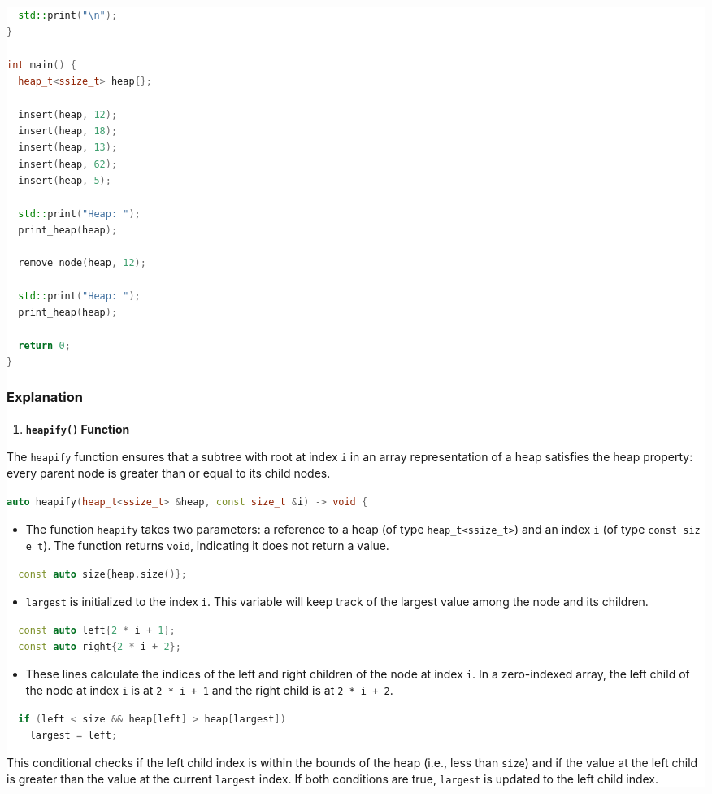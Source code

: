 ```cpp
  std::print("\n");
}

int main() {
  heap_t<ssize_t> heap{};

  insert(heap, 12);
  insert(heap, 18);
  insert(heap, 13);
  insert(heap, 62);
  insert(heap, 5);

  std::print("Heap: ");
  print_heap(heap);

  remove_node(heap, 12);

  std::print("Heap: ");
  print_heap(heap);

  return 0;
}
```

### Explanation

1. **`heapify()` Function**

The `heapify` function ensures that a subtree with root at index `i` in an array representation of a heap satisfies the heap property: every parent node is greater than or equal to its child nodes. 

```cpp
auto heapify(heap_t<ssize_t> &heap, const size_t &i) -> void {
```
- The function `heapify` takes two parameters: a reference to a heap (of type `heap_t<ssize_t>`) and an index `i` (of type `const size_t`). The function returns `void`, indicating it does not return a value.

```cpp
  const auto size{heap.size()};
```
- `largest` is initialized to the index `i`. This variable will keep track of the largest value among the node and its children.

```cpp
  const auto left{2 * i + 1};
  const auto right{2 * i + 2};
```
- These lines calculate the indices of the left and right children of the node at index `i`. In a zero-indexed array, the left child of the node at index `i` is at `2 * i + 1` and the right child is at `2 * i + 2`.

```cpp
  if (left < size && heap[left] > heap[largest])
    largest = left;
```
This conditional checks if the left child index is within the bounds of the heap (i.e., less than `size`) and if the value at the left child is greater than the value at the current `largest` index. If both conditions are true, `largest` is updated to the left child index.
